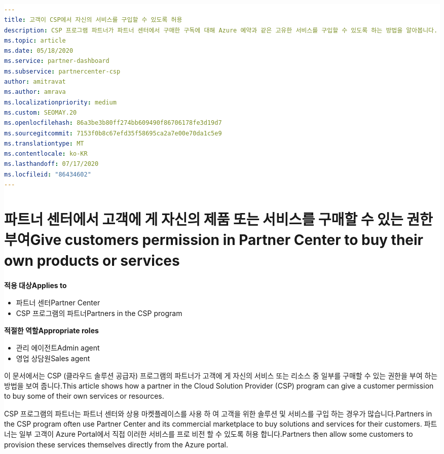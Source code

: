 ```yaml
---
title: 고객이 CSP에서 자신의 서비스를 구입할 수 있도록 허용
description: CSP 프로그램 파트너가 파트너 센터에서 구매한 구독에 대해 Azure 예약과 같은 고유한 서비스를 구입할 수 있도록 하는 방법을 알아봅니다.
ms.topic: article
ms.date: 05/18/2020
ms.service: partner-dashboard
ms.subservice: partnercenter-csp
author: amitravat
ms.author: amrava
ms.localizationpriority: medium
ms.custom: SEOMAY.20
ms.openlocfilehash: 86a3be3b80ff274bb609490f86706178fe3d19d7
ms.sourcegitcommit: 7153f0b8c67efd35f58695ca2a7e00e70da1c5e9
ms.translationtype: MT
ms.contentlocale: ko-KR
ms.lasthandoff: 07/17/2020
ms.locfileid: "86434602"
---
```

# <a name="give-customers-permission-in-partner-center-to-buy-their-own-products-or-services"></a><span data-ttu-id="c7d88-103">파트너 센터에서 고객에 게 자신의 제품 또는 서비스를 구매할 수 있는 권한 부여</span><span class="sxs-lookup"><span data-stu-id="c7d88-103">Give customers permission in Partner Center to buy their own products or services</span></span>

<span data-ttu-id="c7d88-104">**적용 대상**</span><span class="sxs-lookup"><span data-stu-id="c7d88-104">**Applies to**</span></span>

- <span data-ttu-id="c7d88-105">파트너 센터</span><span class="sxs-lookup"><span data-stu-id="c7d88-105">Partner Center</span></span>
- <span data-ttu-id="c7d88-106">CSP 프로그램의 파트너</span><span class="sxs-lookup"><span data-stu-id="c7d88-106">Partners in the CSP program</span></span>

<span data-ttu-id="c7d88-107">**적절한 역할**</span><span class="sxs-lookup"><span data-stu-id="c7d88-107">**Appropriate roles**</span></span>

- <span data-ttu-id="c7d88-108">관리 에이전트</span><span class="sxs-lookup"><span data-stu-id="c7d88-108">Admin agent</span></span>
- <span data-ttu-id="c7d88-109">영업 상담원</span><span class="sxs-lookup"><span data-stu-id="c7d88-109">Sales agent</span></span>

<span data-ttu-id="c7d88-110">이 문서에서는 CSP (클라우드 솔루션 공급자) 프로그램의 파트너가 고객에 게 자신의 서비스 또는 리소스 중 일부를 구매할 수 있는 권한을 부여 하는 방법을 보여 줍니다.</span><span class="sxs-lookup"><span data-stu-id="c7d88-110">This article shows how a partner in the Cloud Solution Provider (CSP) program can give a customer permission to buy some of their own services or resources.</span></span>

<span data-ttu-id="c7d88-111">CSP 프로그램의 파트너는 파트너 센터와 상용 마켓플레이스를 사용 하 여 고객을 위한 솔루션 및 서비스를 구입 하는 경우가 많습니다.</span><span class="sxs-lookup"><span data-stu-id="c7d88-111">Partners in the CSP program often use Partner Center and its commercial marketplace to buy solutions and services for their customers.</span></span> <span data-ttu-id="c7d88-112">파트너는 일부 고객이 Azure Portal에서 직접 이러한 서비스를 프로 비전 할 수 있도록 허용 합니다.</span><span class="sxs-lookup"><span data-stu-id="c7d88-112">Partners then allow some customers to provision these services themselves directly from the Azure portal.</span></span>
